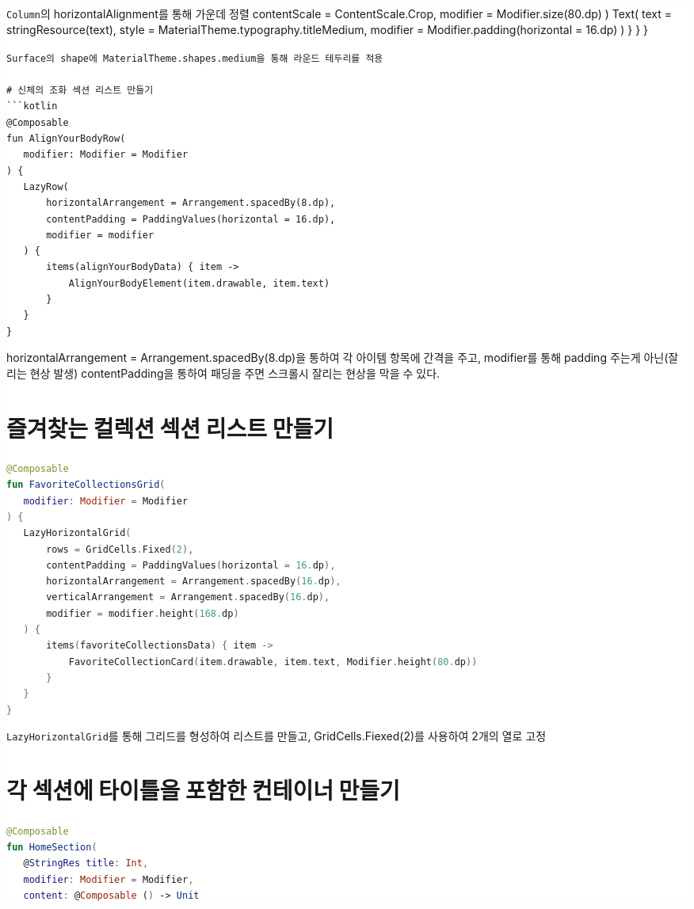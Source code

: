 ```Column```의 horizontalAlignment를 통해 가운데 정렬
               contentScale = ContentScale.Crop,
               modifier = Modifier.size(80.dp)
           )
           Text(
               text = stringResource(text),
               style = MaterialTheme.typography.titleMedium,
               modifier = Modifier.padding(horizontal = 16.dp)
           )
       }
   }
}
```
Surface의 shape에 MaterialTheme.shapes.medium을 통해 라운드 테두리를 적용

# 신체의 조화 섹션 리스트 만들기
```kotlin
@Composable
fun AlignYourBodyRow(
   modifier: Modifier = Modifier
) {
   LazyRow(
       horizontalArrangement = Arrangement.spacedBy(8.dp),
       contentPadding = PaddingValues(horizontal = 16.dp),
       modifier = modifier
   ) {
       items(alignYourBodyData) { item ->
           AlignYourBodyElement(item.drawable, item.text)
       }
   }
}
```
horizontalArrangement = Arrangement.spacedBy(8.dp)을 통하여 각 아이템 항목에 간격을 주고, modifier를 통해 padding 주는게 아닌(잘리는 현상 발생) contentPadding을 통하여 패딩을 주면 스크롤시 잘리는 현상을 막을 수 있다.

# 즐겨찾는 컬렉션 섹션 리스트 만들기
```kotlin
@Composable
fun FavoriteCollectionsGrid(
   modifier: Modifier = Modifier
) {
   LazyHorizontalGrid(
       rows = GridCells.Fixed(2),
       contentPadding = PaddingValues(horizontal = 16.dp),
       horizontalArrangement = Arrangement.spacedBy(16.dp),
       verticalArrangement = Arrangement.spacedBy(16.dp),
       modifier = modifier.height(168.dp)
   ) {
       items(favoriteCollectionsData) { item ->
           FavoriteCollectionCard(item.drawable, item.text, Modifier.height(80.dp))
       }
   }
}
```
```LazyHorizontalGrid```를 통해 그리드를 형성하여 리스트를 만들고, GridCells.Fiexed(2)를 사용하여 2개의 열로 고정

# 각 섹션에 타이틀을 포함한 컨테이너 만들기
```kotlin
@Composable
fun HomeSection(
   @StringRes title: Int,
   modifier: Modifier = Modifier,
   content: @Composable () -> Unit
```
